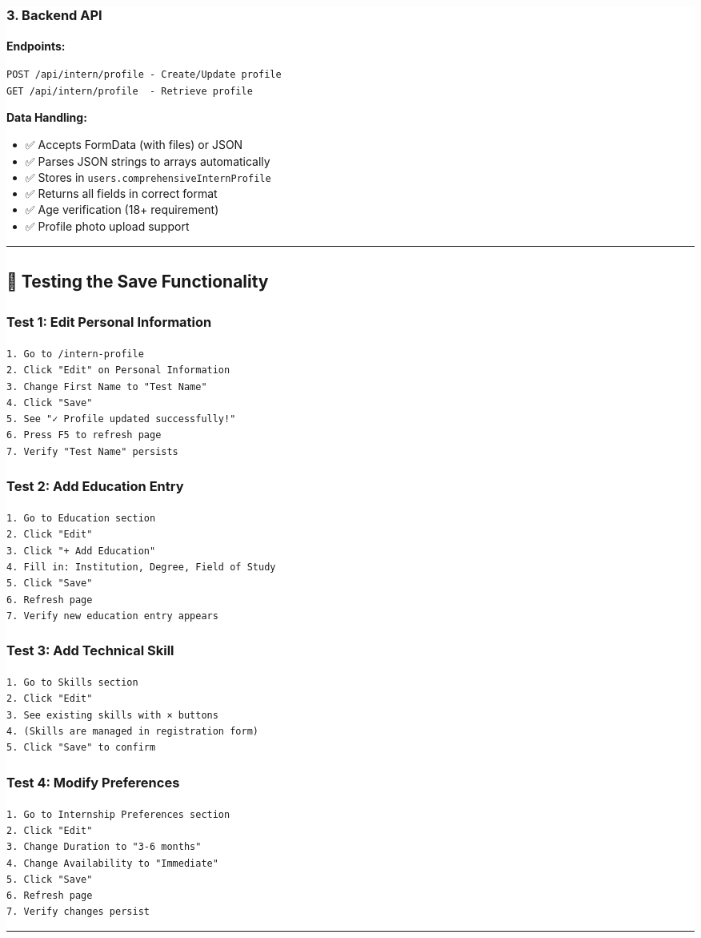 ### 3. **Backend API**

**Endpoints:**
```
POST /api/intern/profile - Create/Update profile
GET /api/intern/profile  - Retrieve profile
```

**Data Handling:**
- ✅ Accepts FormData (with files) or JSON
- ✅ Parses JSON strings to arrays automatically
- ✅ Stores in `users.comprehensiveInternProfile`
- ✅ Returns all fields in correct format
- ✅ Age verification (18+ requirement)
- ✅ Profile photo upload support

---

## 🧪 Testing the Save Functionality

### Test 1: Edit Personal Information
```
1. Go to /intern-profile
2. Click "Edit" on Personal Information
3. Change First Name to "Test Name"
4. Click "Save"
5. See "✓ Profile updated successfully!"
6. Press F5 to refresh page
7. Verify "Test Name" persists
```

### Test 2: Add Education Entry
```
1. Go to Education section
2. Click "Edit"
3. Click "+ Add Education"
4. Fill in: Institution, Degree, Field of Study
5. Click "Save"
6. Refresh page
7. Verify new education entry appears
```

### Test 3: Add Technical Skill
```
1. Go to Skills section
2. Click "Edit"
3. See existing skills with × buttons
4. (Skills are managed in registration form)
5. Click "Save" to confirm
```

### Test 4: Modify Preferences
```
1. Go to Internship Preferences section
2. Click "Edit"
3. Change Duration to "3-6 months"
4. Change Availability to "Immediate"
5. Click "Save"
6. Refresh page
7. Verify changes persist
```

---